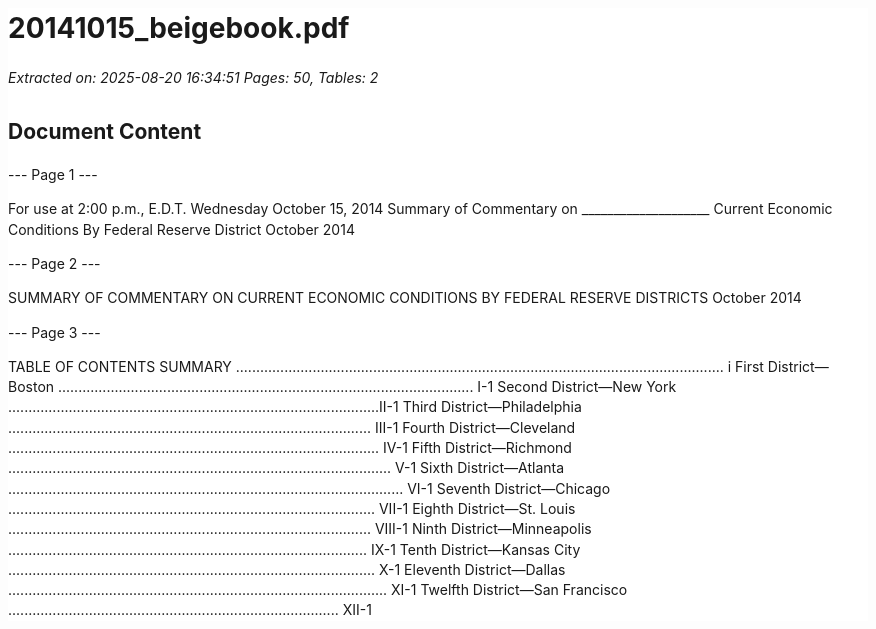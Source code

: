 # 20141015_beigebook.pdf

*Extracted on: 2025-08-20 16:34:51*
*Pages: 50, Tables: 2*

## Document Content

--- Page 1 ---

For use at 2:00 p.m., E.D.T.
Wednesday
October 15, 2014
Summary of Commentary on ____________________
Current
Economic
Conditions
By Federal Reserve District
October 2014

--- Page 2 ---

SUMMARY OF COMMENTARY ON CURRENT ECONOMIC CONDITIONS
BY FEDERAL RESERVE DISTRICTS
October 2014

--- Page 3 ---

TABLE OF CONTENTS
SUMMARY ......................................................................................................................... i
First District—Boston ....................................................................................................... I-1
Second District—New York ............................................................................................II-1
Third District—Philadelphia .......................................................................................... III-1
Fourth District—Cleveland ............................................................................................ IV-1
Fifth District—Richmond ............................................................................................... V-1
Sixth District—Atlanta .................................................................................................. VI-1
Seventh District—Chicago ........................................................................................... VII-1
Eighth District—St. Louis .......................................................................................... VIII-1
Ninth District—Minneapolis ......................................................................................... IX-1
Tenth District—Kansas City ........................................................................................... X-1
Eleventh District—Dallas .............................................................................................. XI-1
Twelfth District—San Francisco .................................................................................. XII-1
